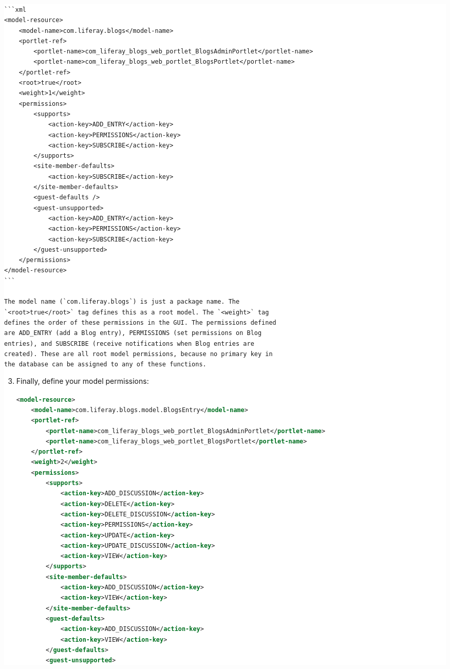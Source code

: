     ```xml
    <model-resource>
        <model-name>com.liferay.blogs</model-name>
        <portlet-ref>
            <portlet-name>com_liferay_blogs_web_portlet_BlogsAdminPortlet</portlet-name>
            <portlet-name>com_liferay_blogs_web_portlet_BlogsPortlet</portlet-name>
        </portlet-ref>
        <root>true</root>
        <weight>1</weight>
        <permissions>
            <supports>
                <action-key>ADD_ENTRY</action-key>
                <action-key>PERMISSIONS</action-key>
                <action-key>SUBSCRIBE</action-key>
            </supports>
            <site-member-defaults>
                <action-key>SUBSCRIBE</action-key>
            </site-member-defaults>
            <guest-defaults />
            <guest-unsupported>
                <action-key>ADD_ENTRY</action-key>
                <action-key>PERMISSIONS</action-key>
                <action-key>SUBSCRIBE</action-key>
            </guest-unsupported>
        </permissions>
    </model-resource>
    ```

    The model name (`com.liferay.blogs`) is just a package name. The
    `<root>true</root>` tag defines this as a root model. The `<weight>` tag
    defines the order of these permissions in the GUI. The permissions defined
    are ADD_ENTRY (add a Blog entry), PERMISSIONS (set permissions on Blog
    entries), and SUBSCRIBE (receive notifications when Blog entries are
    created). These are all root model permissions, because no primary key in
    the database can be assigned to any of these functions. 

3.  Finally, define your model permissions: 

    ```xml
    <model-resource>
        <model-name>com.liferay.blogs.model.BlogsEntry</model-name>
        <portlet-ref>
            <portlet-name>com_liferay_blogs_web_portlet_BlogsAdminPortlet</portlet-name>
            <portlet-name>com_liferay_blogs_web_portlet_BlogsPortlet</portlet-name>
        </portlet-ref>
        <weight>2</weight>
        <permissions>
            <supports>
                <action-key>ADD_DISCUSSION</action-key>
                <action-key>DELETE</action-key>
                <action-key>DELETE_DISCUSSION</action-key>
                <action-key>PERMISSIONS</action-key>
                <action-key>UPDATE</action-key>
                <action-key>UPDATE_DISCUSSION</action-key>
                <action-key>VIEW</action-key>
            </supports>
            <site-member-defaults>
                <action-key>ADD_DISCUSSION</action-key>
                <action-key>VIEW</action-key>
            </site-member-defaults>
            <guest-defaults>
                <action-key>ADD_DISCUSSION</action-key>
                <action-key>VIEW</action-key>
            </guest-defaults>
            <guest-unsupported>